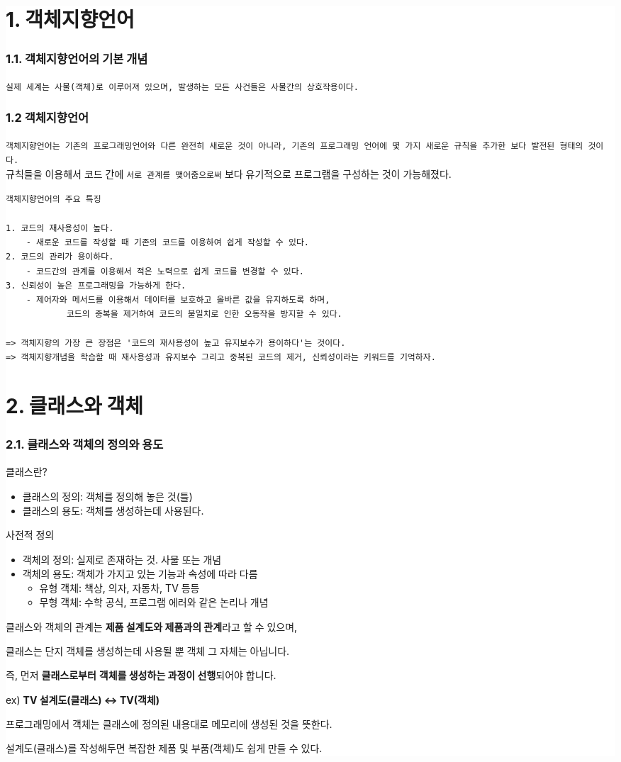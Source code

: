 # 1. 객체지향언어

### 1.1. 객체지향언어의 기본 개념

`실제 세계는 사물(객체)로 이루어져 있으며, 발생하는 모든 사건들은 사물간의 상호작용이다.`  


### 1.2 객체지향언어

`객체지향언어는 기존의 프로그래밍언어와 다른 완전히 새로운 것이 아니라, 기존의 프로그래밍 언어에 몇 가지 새로운 규칙을 추가한 보다 발전된 형태의 것이다.`  
규칙들을 이용해서 코드 간에  `서로 관계를 맺어줌으로써`  보다 유기적으로 프로그램을 구성하는 것이 가능해졌다.

```text
객체지향언어의 주요 특징

1. 코드의 재사용성이 높다.
    - 새로운 코드를 작성할 때 기존의 코드를 이용하여 쉽게 작성할 수 있다.
2. 코드의 관리가 용이하다.
    - 코드간의 관계를 이용해서 적은 노력으로 쉽게 코드를 변경할 수 있다.
3. 신뢰성이 높은 프로그래밍을 가능하게 한다.
    - 제어자와 메서드를 이용해서 데이터를 보호하고 올바른 값을 유지하도록 하며, 
            코드의 중복을 제거하여 코드의 불일치로 인한 오동작을 방지할 수 있다.

=> 객체지향의 가장 큰 장점은 '코드의 재사용성이 높고 유지보수가 용이하다'는 것이다.
=> 객체지향개념을 학습할 때 재사용성과 유지보수 그리고 중복된 코드의 제거, 신뢰성이라는 키워드를 기억하자.
```

# 2. 클래스와 객체

### 2.1. 클래스와 객체의 정의와 용도

클래스란?

-   클래스의 정의: 객체를 정의해 놓은 것(틀)
-   클래스의 용도: 객체를 생성하는데 사용된다.

사전적 정의

-   객체의 정의: 실제로 존재하는 것. 사물 또는 개념
-   객체의 용도: 객체가 가지고 있는 기능과 속성에 따라 다름
    -   유형 객체: 책상, 의자, 자동차, TV 등등
    -   무형 객체: 수학 공식, 프로그램 에러와 같은 논리나 개념


클래스와 객체의 관계는  **제품 설계도와 제품과의 관계**라고 할 수 있으며,

클래스는 단지 객체를 생성하는데 사용될 뿐 객체 그 자체는 아닙니다.

즉, 먼저 **클래스로부터** **객체를 생성하는 과정이 선행**되어야 합니다.

ex) **TV 설계도(클래스) ↔ TV(객체)**

프로그래밍에서 객체는 클래스에 정의된 내용대로 메모리에 생성된 것을 뜻한다.

설계도(클래스)를 작성해두면 복잡한 제품 및 부품(객체)도 쉽게 만들 수 있다.
